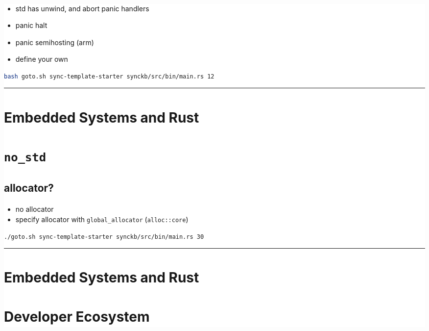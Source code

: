 - std has unwind, and abort panic handlers

- panic halt
- panic semihosting (arm)
- define your own

```bash +exec
bash goto.sh sync-template-starter synckb/src/bin/main.rs 12

```


---
Embedded Systems and Rust
===
# `no_std`
## allocator?

- no allocator
- specify allocator with `global_allocator` (`alloc::core`)

```bash +exec
./goto.sh sync-template-starter synckb/src/bin/main.rs 30
```

-----

Embedded Systems and Rust
===
# Developer Ecosystem
